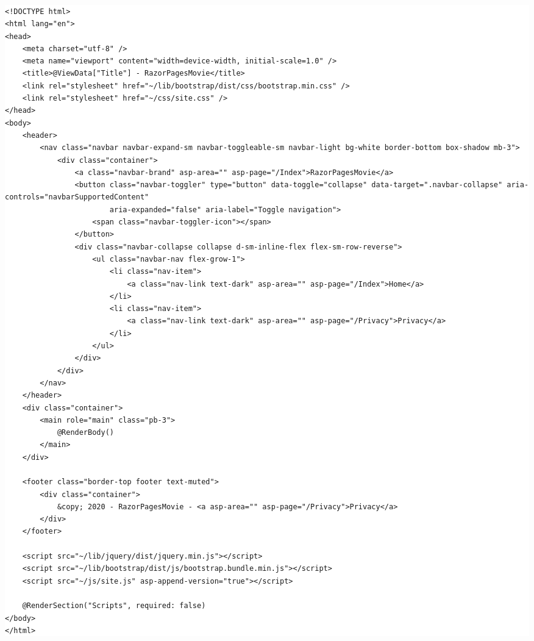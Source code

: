 ```
<!DOCTYPE html>
<html lang="en">
<head>
    <meta charset="utf-8" />
    <meta name="viewport" content="width=device-width, initial-scale=1.0" />
    <title>@ViewData["Title"] - RazorPagesMovie</title>
    <link rel="stylesheet" href="~/lib/bootstrap/dist/css/bootstrap.min.css" />
    <link rel="stylesheet" href="~/css/site.css" />
</head>
<body>
    <header>
        <nav class="navbar navbar-expand-sm navbar-toggleable-sm navbar-light bg-white border-bottom box-shadow mb-3">
            <div class="container">
                <a class="navbar-brand" asp-area="" asp-page="/Index">RazorPagesMovie</a>
                <button class="navbar-toggler" type="button" data-toggle="collapse" data-target=".navbar-collapse" aria-controls="navbarSupportedContent"
                        aria-expanded="false" aria-label="Toggle navigation">
                    <span class="navbar-toggler-icon"></span>
                </button>
                <div class="navbar-collapse collapse d-sm-inline-flex flex-sm-row-reverse">
                    <ul class="navbar-nav flex-grow-1">
                        <li class="nav-item">
                            <a class="nav-link text-dark" asp-area="" asp-page="/Index">Home</a>
                        </li>
                        <li class="nav-item">
                            <a class="nav-link text-dark" asp-area="" asp-page="/Privacy">Privacy</a>
                        </li>
                    </ul>
                </div>
            </div>
        </nav>
    </header>
    <div class="container">
        <main role="main" class="pb-3">
            @RenderBody()
        </main>
    </div>

    <footer class="border-top footer text-muted">
        <div class="container">
            &copy; 2020 - RazorPagesMovie - <a asp-area="" asp-page="/Privacy">Privacy</a>
        </div>
    </footer>

    <script src="~/lib/jquery/dist/jquery.min.js"></script>
    <script src="~/lib/bootstrap/dist/js/bootstrap.bundle.min.js"></script>
    <script src="~/js/site.js" asp-append-version="true"></script>

    @RenderSection("Scripts", required: false)
</body>
</html>
```
